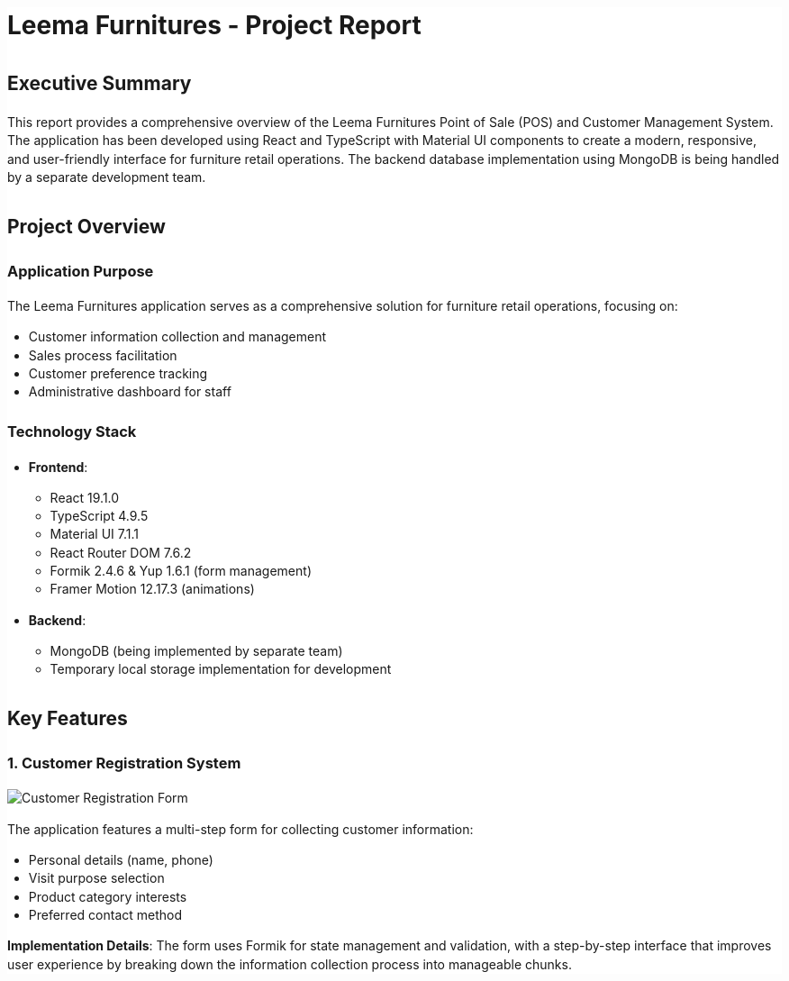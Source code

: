 # Leema Furnitures - Project Report

## Executive Summary

This report provides a comprehensive overview of the Leema Furnitures Point of Sale (POS) and Customer Management System. The application has been developed using React and TypeScript with Material UI components to create a modern, responsive, and user-friendly interface for furniture retail operations. The backend database implementation using MongoDB is being handled by a separate development team.

## Project Overview

### Application Purpose
The Leema Furnitures application serves as a comprehensive solution for furniture retail operations, focusing on:
- Customer information collection and management
- Sales process facilitation
- Customer preference tracking
- Administrative dashboard for staff

### Technology Stack
- **Frontend**: 
  - React 19.1.0
  - TypeScript 4.9.5
  - Material UI 7.1.1
  - React Router DOM 7.6.2
  - Formik 2.4.6 & Yup 1.6.1 (form management)
  - Framer Motion 12.17.3 (animations)

- **Backend**: 
  - MongoDB (being implemented by separate team)
  - Temporary local storage implementation for development

## Key Features

### 1. Customer Registration System
![Customer Registration Form](placeholder-for-customer-registration-screenshot.png)

The application features a multi-step form for collecting customer information:
- Personal details (name, phone)
- Visit purpose selection
- Product category interests
- Preferred contact method

**Implementation Details**: The form uses Formik for state management and validation, with a step-by-step interface that improves user experience by breaking down the information collection process into manageable chunks.
